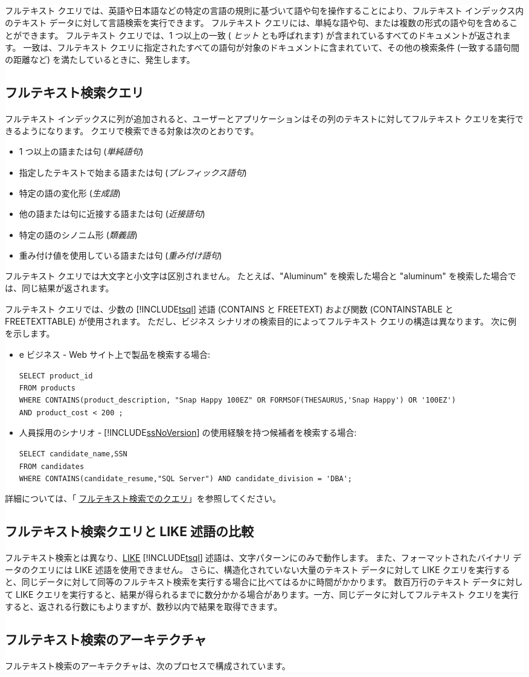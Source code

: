  フルテキスト クエリでは、英語や日本語などの特定の言語の規則に基づいて語や句を操作することにより、フルテキスト インデックス内のテキスト データに対して言語検索を実行できます。 フルテキスト クエリには、単純な語や句、または複数の形式の語や句を含めることができます。 フルテキスト クエリでは、1 つ以上の一致 ( *ヒット* とも呼ばれます) が含まれているすべてのドキュメントが返されます。 一致は、フルテキスト クエリに指定されたすべての語句が対象のドキュメントに含まれていて、その他の検索条件 (一致する語句間の距離など) を満たしているときに、発生します。    
  
##  <a name="full-text-search-queries"></a><a name="queries"></a> フルテキスト検索クエリ  
 フルテキスト インデックスに列が追加されると、ユーザーとアプリケーションはその列のテキストに対してフルテキスト クエリを実行できるようになります。 クエリで検索できる対象は次のとおりです。  
  
-   1 つ以上の語または句 (*単純語句*)  
  
-   指定したテキストで始まる語または句 (*プレフィックス語句*)  
  
-   特定の語の変化形 (*生成語*)  
  
-   他の語または句に近接する語または句 (*近接語句*)  
  
-   特定の語のシノニム形 (*類義語*)  
  
-   重み付け値を使用している語または句 (*重み付け語句*)  
  
 フルテキスト クエリでは大文字と小文字は区別されません。 たとえば、"Aluminum" を検索した場合と "aluminum" を検索した場合では、同じ結果が返されます。  
  
 フルテキスト クエリでは、少数の [!INCLUDE[tsql](../../includes/tsql-md.md)] 述語 (CONTAINS と FREETEXT) および関数 (CONTAINSTABLE と FREETEXTTABLE) が使用されます。 ただし、ビジネス シナリオの検索目的によってフルテキスト クエリの構造は異なります。 次に例を示します。  
  
-   e ビジネス - Web サイト上で製品を検索する場合:  
  
    ```  
    SELECT product_id   
    FROM products   
    WHERE CONTAINS(product_description, "Snap Happy 100EZ" OR FORMSOF(THESAURUS,'Snap Happy') OR '100EZ')   
    AND product_cost < 200 ;  
    ```  
  
-   人員採用のシナリオ - [!INCLUDE[ssNoVersion](../../includes/ssnoversion-md.md)] の使用経験を持つ候補者を検索する場合:  
  
    ```  
    SELECT candidate_name,SSN   
    FROM candidates   
    WHERE CONTAINS(candidate_resume,"SQL Server") AND candidate_division = 'DBA';  
    ```  
  
 詳細については、「 [フルテキスト検索でのクエリ](../../relational-databases/search/query-with-full-text-search.md)」を参照してください。  
  
##  <a name="compare-full-text-search-queries-to-the-like-predicate"></a><a name="like"></a> フルテキスト検索クエリと LIKE 述語の比較
 フルテキスト検索とは異なり、[LIKE](../../t-sql/language-elements/like-transact-sql.md) [!INCLUDE[tsql](../../includes/tsql-md.md)] 述語は、文字パターンにのみで動作します。 また、フォーマットされたバイナリ データのクエリには LIKE 述語を使用できません。 さらに、構造化されていない大量のテキスト データに対して LIKE クエリを実行すると、同じデータに対して同等のフルテキスト検索を実行する場合に比べてはるかに時間がかかります。 数百万行のテキスト データに対して LIKE クエリを実行すると、結果が得られるまでに数分かかる場合があります。一方、同じデータに対してフルテキスト クエリを実行すると、返される行数にもよりますが、数秒以内で結果を取得できます。  
  
##  <a name="full-text-search-architecture"></a><a name="architecture"></a> フルテキスト検索のアーキテクチャ
 フルテキスト検索のアーキテクチャは、次のプロセスで構成されています。  
  